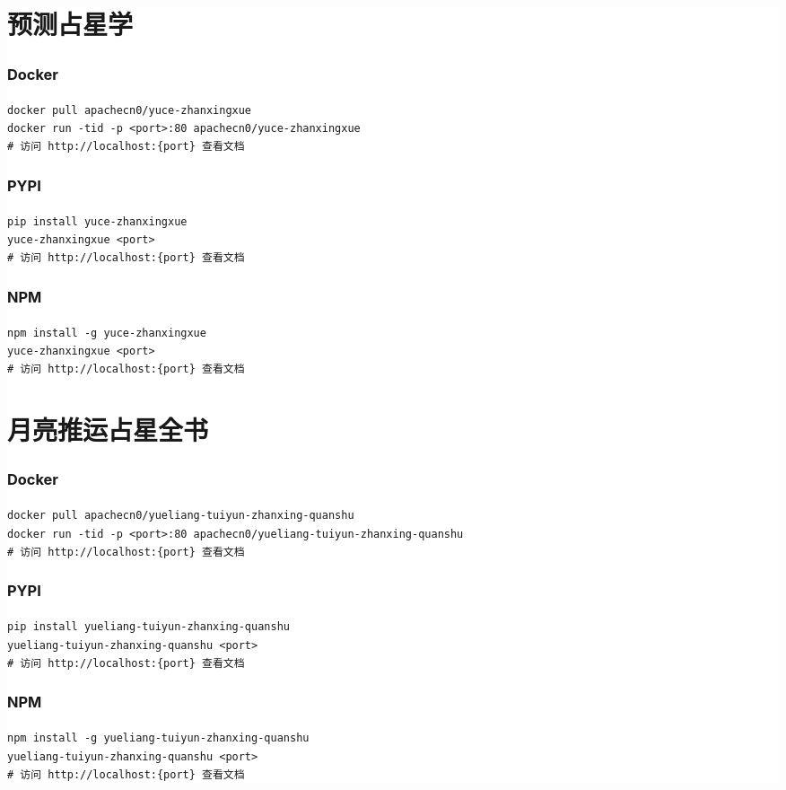 # 预测占星学

### Docker

```
docker pull apachecn0/yuce-zhanxingxue
docker run -tid -p <port>:80 apachecn0/yuce-zhanxingxue
# 访问 http://localhost:{port} 查看文档
```

### PYPI

```
pip install yuce-zhanxingxue
yuce-zhanxingxue <port>
# 访问 http://localhost:{port} 查看文档
```

### NPM

```
npm install -g yuce-zhanxingxue
yuce-zhanxingxue <port>
# 访问 http://localhost:{port} 查看文档
```

# 月亮推运占星全书

### Docker

```
docker pull apachecn0/yueliang-tuiyun-zhanxing-quanshu
docker run -tid -p <port>:80 apachecn0/yueliang-tuiyun-zhanxing-quanshu
# 访问 http://localhost:{port} 查看文档
```

### PYPI

```
pip install yueliang-tuiyun-zhanxing-quanshu
yueliang-tuiyun-zhanxing-quanshu <port>
# 访问 http://localhost:{port} 查看文档
```

### NPM

```
npm install -g yueliang-tuiyun-zhanxing-quanshu
yueliang-tuiyun-zhanxing-quanshu <port>
# 访问 http://localhost:{port} 查看文档
```
